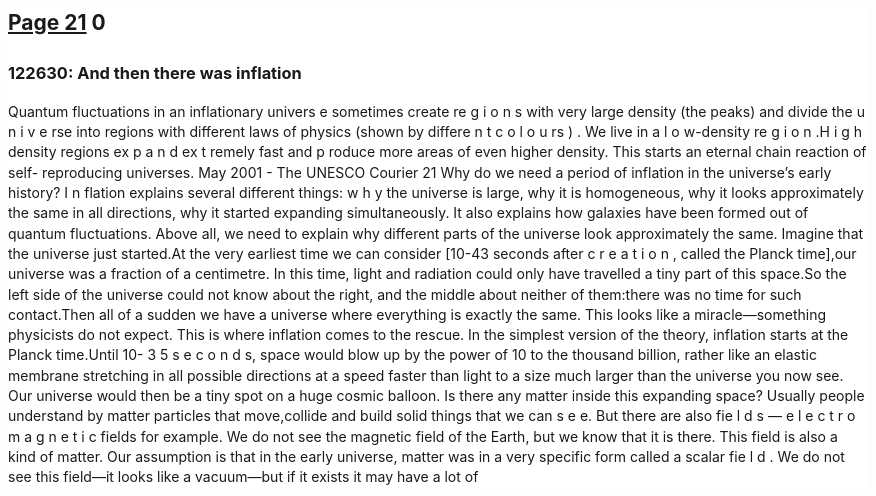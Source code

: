 ## [Page 21](122623eng.pdf#page=21) 0

### 122630: And then there was inflation

Quantum fluctuations in
an inflationary univers e
sometimes create re g i o n s
with very large density
(the peaks) and divide the
u n i v e rse into regions with
different laws of physics
(shown by differe n t
c o l o u rs ) . We live in a
l o w-density re g i o n .H i g h
density regions ex p a n d
ex t remely fast and
p roduce more areas of
even higher density. This
starts an eternal chain
reaction of self-
reproducing universes.
May 2001 - The UNESCO Courier 21
Why do we need a period of inflation in the
universe’s early history?
I n flation explains several different things: w h y
the universe is large, why it is homogeneous, why
it looks approximately the same in all directions,
why it started expanding simultaneously. It also
explains how galaxies have been formed out of
quantum fluctuations.
Above all, we need to explain why different
parts of the universe look approximately the same.
Imagine that the universe just started.At the very
earliest time we can consider [10-43 seconds after
c r e a t i o n , called the Planck time],our universe was
a fraction of a centimetre. In this time, light and
radiation could only have travelled a tiny part of
this space.So the left side of the universe could not
know about the right, and the middle about neither
of them:there was no time for such contact.Then
all of a sudden we have a universe where
everything is exactly the same. This looks like a
miracle—something physicists do not expect.
This is where inflation comes to the rescue. In
the simplest version of the theory, inflation starts
at the Planck time.Until 10- 3 5 s e c o n d s, space would
blow up by the power of 10 to the thousand billion,
rather like an elastic membrane stretching in all
possible directions at a speed faster than light to a
size much larger than the universe you now see.
Our universe would then be a tiny spot on a huge
cosmic balloon.
Is there any matter inside this expanding space?
Usually people understand by matter particles
that move,collide and build solid things that we can
s e e. But there are also fie l d s — e l e c t r o m a g n e t i c
fields for example. We do not see the magnetic
field of the Earth, but we know that it is there.
This field is also a kind of matter.
Our assumption is that in the early universe,
matter was in a very specific form called a scalar
fie l d . We do not see this field—it looks like a
vacuum—but if it exists it may have a lot of